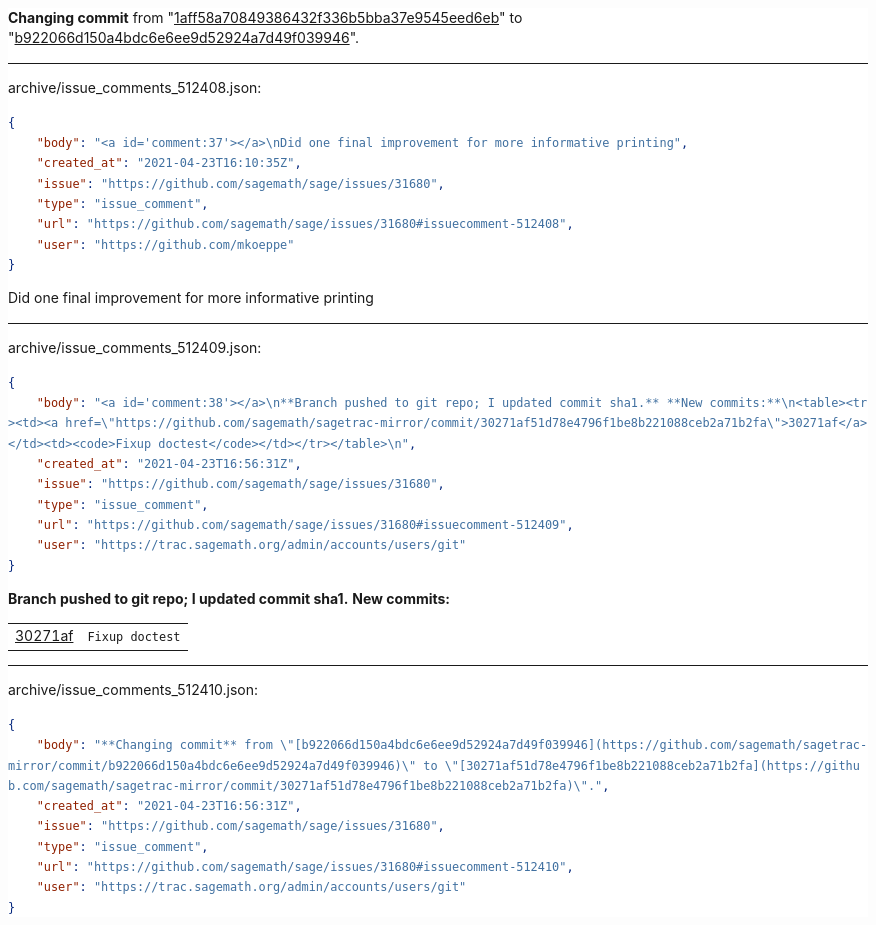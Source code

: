 **Changing commit** from "[1aff58a70849386432f336b5bba37e9545eed6eb](https://github.com/sagemath/sagetrac-mirror/commit/1aff58a70849386432f336b5bba37e9545eed6eb)" to "[b922066d150a4bdc6e6ee9d52924a7d49f039946](https://github.com/sagemath/sagetrac-mirror/commit/b922066d150a4bdc6e6ee9d52924a7d49f039946)".



---

archive/issue_comments_512408.json:
```json
{
    "body": "<a id='comment:37'></a>\nDid one final improvement for more informative printing",
    "created_at": "2021-04-23T16:10:35Z",
    "issue": "https://github.com/sagemath/sage/issues/31680",
    "type": "issue_comment",
    "url": "https://github.com/sagemath/sage/issues/31680#issuecomment-512408",
    "user": "https://github.com/mkoeppe"
}
```

<a id='comment:37'></a>
Did one final improvement for more informative printing



---

archive/issue_comments_512409.json:
```json
{
    "body": "<a id='comment:38'></a>\n**Branch pushed to git repo; I updated commit sha1.** **New commits:**\n<table><tr><td><a href=\"https://github.com/sagemath/sagetrac-mirror/commit/30271af51d78e4796f1be8b221088ceb2a71b2fa\">30271af</a></td><td><code>Fixup doctest</code></td></tr></table>\n",
    "created_at": "2021-04-23T16:56:31Z",
    "issue": "https://github.com/sagemath/sage/issues/31680",
    "type": "issue_comment",
    "url": "https://github.com/sagemath/sage/issues/31680#issuecomment-512409",
    "user": "https://trac.sagemath.org/admin/accounts/users/git"
}
```

<a id='comment:38'></a>
**Branch pushed to git repo; I updated commit sha1.** **New commits:**
<table><tr><td><a href="https://github.com/sagemath/sagetrac-mirror/commit/30271af51d78e4796f1be8b221088ceb2a71b2fa">30271af</a></td><td><code>Fixup doctest</code></td></tr></table>




---

archive/issue_comments_512410.json:
```json
{
    "body": "**Changing commit** from \"[b922066d150a4bdc6e6ee9d52924a7d49f039946](https://github.com/sagemath/sagetrac-mirror/commit/b922066d150a4bdc6e6ee9d52924a7d49f039946)\" to \"[30271af51d78e4796f1be8b221088ceb2a71b2fa](https://github.com/sagemath/sagetrac-mirror/commit/30271af51d78e4796f1be8b221088ceb2a71b2fa)\".",
    "created_at": "2021-04-23T16:56:31Z",
    "issue": "https://github.com/sagemath/sage/issues/31680",
    "type": "issue_comment",
    "url": "https://github.com/sagemath/sage/issues/31680#issuecomment-512410",
    "user": "https://trac.sagemath.org/admin/accounts/users/git"
}
```
